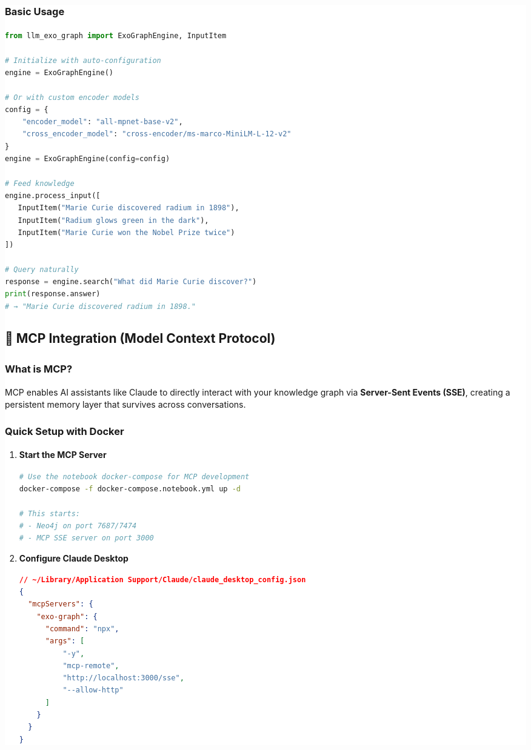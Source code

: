 ### Basic Usage

```python
from llm_exo_graph import ExoGraphEngine, InputItem

# Initialize with auto-configuration
engine = ExoGraphEngine()

# Or with custom encoder models
config = {
    "encoder_model": "all-mpnet-base-v2",
    "cross_encoder_model": "cross-encoder/ms-marco-MiniLM-L-12-v2"
}
engine = ExoGraphEngine(config=config)

# Feed knowledge
engine.process_input([
   InputItem("Marie Curie discovered radium in 1898"),
   InputItem("Radium glows green in the dark"),
   InputItem("Marie Curie won the Nobel Prize twice")
])

# Query naturally
response = engine.search("What did Marie Curie discover?")
print(response.answer)
# → "Marie Curie discovered radium in 1898."
```

## 🤖 MCP Integration (Model Context Protocol)

### What is MCP?

MCP enables AI assistants like Claude to directly interact with your knowledge graph via **Server-Sent Events (SSE)**, creating a persistent memory layer that survives across conversations.

### Quick Setup with Docker

1. **Start the MCP Server**
   ```bash
   # Use the notebook docker-compose for MCP development
   docker-compose -f docker-compose.notebook.yml up -d
   
   # This starts:
   # - Neo4j on port 7687/7474
   # - MCP SSE server on port 3000
   ```

2. **Configure Claude Desktop**
   ```json
   // ~/Library/Application Support/Claude/claude_desktop_config.json
   {
     "mcpServers": {
       "exo-graph": {
         "command": "npx",
         "args": [   
             "-y",
             "mcp-remote",
             "http://localhost:3000/sse",
             "--allow-http"
         ]
       }  
     }
   }
   ```
